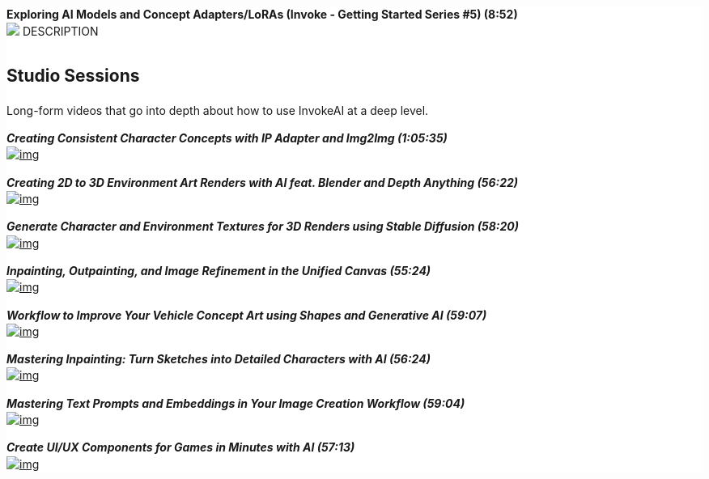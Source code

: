 <tr>
  <td width="40%">
  <strong>Exploring AI Models and Concept Adapters/LoRAs (Invoke - Getting Started Series #5) (8:52)</strong>
  <br>
  <a href="https://www.youtube.com/watch?v=iwBmBQMZ0UA" style="color: inherit; text-decoration: inherit;"><img src="https://img.youtube.com/vi/iwBmBQMZ0UA/0.jpg"></a>
  </td>
  <td>
  DESCRIPTION
  </td>
</tr>
</table>

<br>


## Studio Sessions

Long-form videos that go into depth about how to use InvokeAI at a deep level.

***Creating Consistent Character Concepts with IP Adapter and Img2Img (1:05:35)***
<br>[![img](https://img.youtube.com/vi/8p92pqHU9Ag/0.jpg)](https://www.youtube.com/watch?v=8p92pqHU9Ag)


***Creating 2D to 3D Environment Art Renders with AI feat. Blender and Depth Anything (56:22)***
<br>[![img](https://img.youtube.com/vi/Bh-dBXlmh4Q/0.jpg)](https://www.youtube.com/watch?v=Bh-dBXlmh4Q)


***Generate Character and Environment Textures for 3D Renders using Stable Diffusion (58:20)***
<br>[![img](https://img.youtube.com/vi/4F9w4akbnI8/0.jpg)](https://www.youtube.com/watch?v=4F9w4akbnI8)


***Inpainting, Outpainting, and Image Refinement in the Unified Canvas (55:24)***
<br>[![img](https://img.youtube.com/vi/32hyxQQfkW0/0.jpg)](https://www.youtube.com/watch?v=32hyxQQfkW0)


***Workflow to Improve Your Vehicle Concept Art using Shapes and Generative AI (59:07)***
<br>[![img](https://img.youtube.com/vi/NNTUGQhzJE4/0.jpg)](https://www.youtube.com/watch?v=NNTUGQhzJE4)


***Mastering Inpainting: Turn Sketches into Detailed Characters with AI (56:24)***
<br>[![img](https://img.youtube.com/vi/_w5RYKUsN74/0.jpg)](https://www.youtube.com/watch?v=_w5RYKUsN74)


***Mastering Text Prompts and Embeddings in Your Image Creation Workflow (59:04)***
<br>[![img](https://img.youtube.com/vi/ZDYM8ftVGlM/0.jpg)](https://www.youtube.com/watch?v=ZDYM8ftVGlM)


***Create UI/UX Components for Games in Minutes with AI (57:13)***
<br>[![img](https://img.youtube.com/vi/Vp2dEr7KV9o/0.jpg)](https://www.youtube.com/watch?v=Vp2dEr7KV9o)
